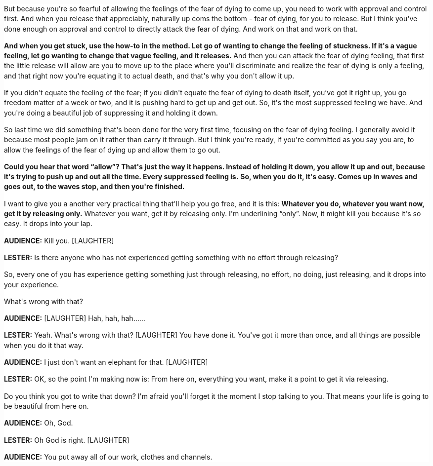 But because you're so fearful of allowing the feelings of the fear of dying to come up, you need to work with approval and control first. And when you release that appreciably, naturally up coms the bottom - fear of dying, for you to release. But I think you've done enough on approval and control to directly attack the fear of dying. And work on that and work on that.

**And when you get stuck, use the how-to in the method. Let go of wanting to change the feeling of stuckness. If it's a vague feeling, let go wanting to change that vague feeling, and it releases.** And then you can attack the fear of dying feeling, that first the little release will allow are you to move up to the place where you'll discriminate and realize the fear of dying is only a feeling, and that right now you're equating it to actual death, and that's why you don't allow it up.

If you didn't equate the feeling of the fear; if you didn't equate the fear of dying to death itself, you’ve got it right up, you go freedom matter of a week or two, and it is pushing hard to get up and get out. So, it's the most suppressed feeling we have. And you're doing a beautiful job of suppressing it and holding it down. 

So last time we did something that's been done for the very first time, focusing on the fear of dying feeling. I generally avoid it because most people jam on it rather than carry it through. But I think you're ready, if you're committed as you say you are, to allow the feelings of the fear of dying up and allow them to go out.

**Could you hear that word “allow”? That's just the way it happens. Instead of holding it down, you allow it up and out, because it's trying to push up and out all the time. Every suppressed feeling is.** **So, when you do it, it's easy. Comes up in waves and goes out, to the waves stop, and then you're finished.**

I want to give you a another very practical thing that'll help you go free, and it is this: **Whatever you do, whatever you want now, get it by releasing only.** Whatever you want, get it by releasing only. I'm underlining “only”. Now, it might kill you because it's so easy. It drops into your lap. 

**AUDIENCE:** Kill you. [LAUGHTER]

**LESTER:** Is there anyone who has not experienced getting something with no effort through releasing?

So, every one of you has experience getting something just through releasing, no effort, no doing, just releasing, and it drops into your experience.

What's wrong with that? 

**AUDIENCE:** [LAUGHTER] Hah, hah, hah……

**LESTER:** Yeah. What's wrong with that? [LAUGHTER] You have done it. You've got it more than once, and all things are possible when you do it that way.

**AUDIENCE:** I just don't want an elephant for that. [LAUGHTER]

**LESTER:** OK, so the point I'm making now is: From here on, everything you want, make it a point to get it via releasing.

Do you think you got to write that down? I'm afraid you'll forget it the moment I stop talking to you. That means your life is going to be beautiful from here on.

**AUDIENCE:** Oh, God.

**LESTER:** Oh God is right. [LAUGHTER] 

**AUDIENCE:** You put away all of our work, clothes and channels.
